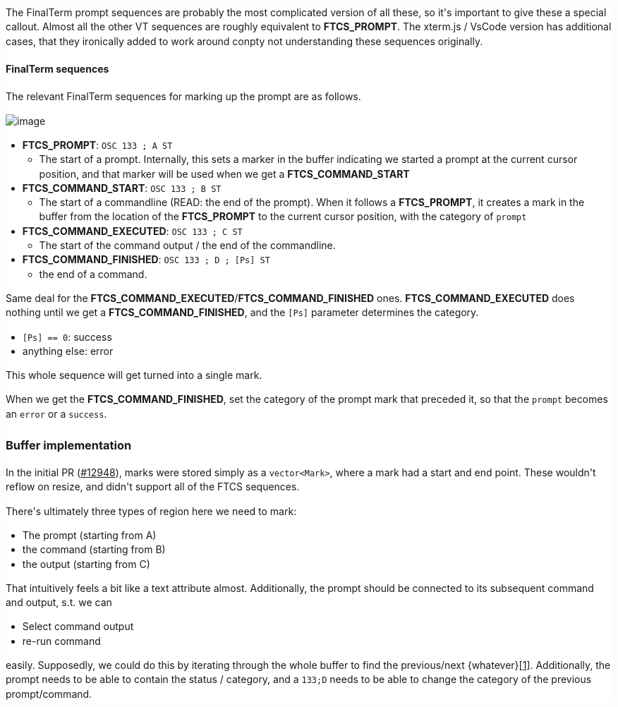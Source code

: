 The FinalTerm prompt sequences are probably the most complicated version of all
these, so it's important to give these a special callout. Almost all the other
VT sequences are roughly equivalent to **FTCS_PROMPT**. The xterm.js / VsCode
version has additional cases, that they ironically added to work around conpty
not understanding these sequences originally.

#### FinalTerm sequences

The relevant FinalTerm sequences for marking up the prompt are as follows.


![image](ftcs-diagram.png)

* **FTCS_PROMPT**: `OSC 133 ; A ST`
  - The start of a prompt. Internally, this sets a marker in the buffer
    indicating we started a prompt at the current cursor position, and that
    marker will be used when we get a **FTCS_COMMAND_START**
* **FTCS_COMMAND_START**: `OSC 133 ; B ST`
  - The start of a commandline (READ: the end of the prompt). When it follows a
    **FTCS_PROMPT**, it creates a mark in the buffer from the location of the
    **FTCS_PROMPT** to the current cursor position, with the category of
    `prompt`
* **FTCS_COMMAND_EXECUTED**: `OSC 133 ; C ST`
  - The start of the command output / the end of the commandline.
* **FTCS_COMMAND_FINISHED**: `OSC 133 ; D ; [Ps] ST`
  - the end of a command.

Same deal for the **FTCS_COMMAND_EXECUTED**/**FTCS_COMMAND_FINISHED** ones.
**FTCS_COMMAND_EXECUTED** does nothing until we get a **FTCS_COMMAND_FINISHED**,
and the `[Ps]` parameter determines the category.
  - `[Ps] == 0`: success
  - anything else: error

This whole sequence will get turned into a single mark.

When we get the **FTCS_COMMAND_FINISHED**, set the category of the prompt mark
that preceded it, so that the `prompt` becomes an `error` or a `success`.


### Buffer implementation

In the initial PR ([#12948]), marks were stored simply as a `vector<Mark>`,
where a mark had a start and end point. These wouldn't reflow on resize, and
didn't support all of the FTCS sequences.

There's ultimately three types of region here we need to mark:
* The prompt (starting from A)
* the command (starting from B)
* the output (starting from C)

That intuitively feels a bit like a text attribute almost. Additionally, the
prompt should be connected to its subsequent command and output, s.t. we can
* Select command output
* re-run command

easily. Supposedly, we could do this by iterating through the whole buffer to
find the previous/next {whatever}[[1](#footnote-1)]. Additionally, the prompt
needs to be able to contain the status / category, and a `133;D` needs to be
able to change the category of the previous prompt/command.


[#1527]: https://github.com/microsoft/terminal/issues/1527
[#12948]: https://github.com/microsoft/terminal/issues/12948
[#1527]: https://github.com/microsoft/terminal/issues/1527
[#6232]: https://github.com/microsoft/terminal/issues/6232
[#2226]: https://github.com/microsoft/terminal/issues/2226
[#12948]: https://github.com/microsoft/terminal/issues/12948
[#13163]: https://github.com/microsoft/terminal/issues/13163
[#12948]: https://github.com/microsoft/terminal/issues/12948
[#12948]: https://github.com/microsoft/terminal/issues/12948
[#12948]: https://github.com/microsoft/terminal/issues/12948
[#13455]: https://github.com/microsoft/terminal/issues/13455
[#13449]: https://github.com/microsoft/terminal/issues/13449
[#12948]: https://github.com/microsoft/terminal/issues/12948
[#12948]: https://github.com/microsoft/terminal/issues/12948
[#4588]: https://github.com/microsoft/terminal/issues/4588
[#5804]: https://github.com/microsoft/terminal/issues/5804
[#12948]: https://github.com/microsoft/terminal/issues/12948
[#12948]: https://github.com/microsoft/terminal/issues/12948
[#13455]: https://github.com/microsoft/terminal/issues/13455
[#5916]: https://github.com/microsoft/terminal/issues/5916
[#12366]: https://github.com/microsoft/terminal/issues/12366
[#9583]: https://github.com/microsoft/terminal/issues/9583
[#7561]: https://github.com/microsoft/terminal/issues/7561
[#3920]: https://github.com/microsoft/terminal/issues/3920
[#13455]: https://github.com/microsoft/terminal/issues/13455
[#13449]: https://github.com/microsoft/terminal/issues/13449
[#4588]: https://github.com/microsoft/terminal/issues/4588
[#14341]: https://github.com/microsoft/terminal/issues/14341
[#14045]: https://github.com/microsoft/terminal/issues/14045
[#14754]: https://github.com/microsoft/terminal/issues/14754
[#14341]: https://github.com/microsoft/terminal/issues/14341
[VsCode's extension to the FTCS sequences]: https://code.visualstudio.com/docs/terminal/shell-integration#_vs-code-custom-sequences-osc-633-st
[other proposals]: https://gitlab.freedesktop.org/terminal-wg/specifications/-/merge_requests/6#f6de1e5703f5806d0821d92b0274e895c4b6d850